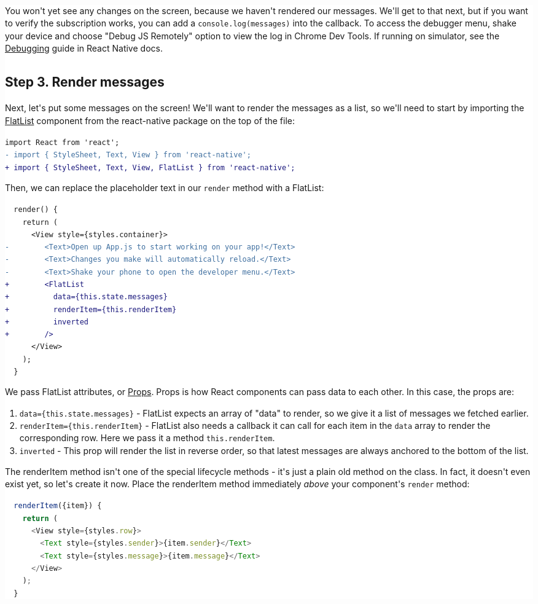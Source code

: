 You won't yet see any changes on the screen, because we haven't rendered our messages. We'll get to that next, but if you want to verify the subscription works, you can add a `console.log(messages)` into the callback. To access the debugger menu, shake your device and choose "Debug JS Remotely" option to view the log in Chrome Dev Tools. If running on simulator, see the [Debugging](https://facebook.github.io/react-native/docs/debugging.html) guide in React Native docs.

## Step 3. Render messages

Next, let's put some messages on the screen! We'll want to render the messages as a list, so we'll need to start by importing the [FlatList](https://facebook.github.io/react-native/docs/flatlist.html) component from the react-native package on the top of the file:
```diff
import React from 'react';
- import { StyleSheet, Text, View } from 'react-native';
+ import { StyleSheet, Text, View, FlatList } from 'react-native';
```

Then, we can replace the placeholder text in our `render` method with a FlatList:
```diff
  render() {
    return (
      <View style={styles.container}>
-        <Text>Open up App.js to start working on your app!</Text>
-        <Text>Changes you make will automatically reload.</Text>
-        <Text>Shake your phone to open the developer menu.</Text>
+        <FlatList
+          data={this.state.messages}
+          renderItem={this.renderItem}
+          inverted
+        />
      </View>
    );
  }
```

We pass FlatList attributes, or [Props](https://facebook.github.io/react-native/docs/props.html). Props is how React components can pass data to each other. In this case, the props are:

1. `data={this.state.messages}` - FlatList expects an array of "data" to render, so we give it a list of messages we fetched earlier.
2. `renderItem={this.renderItem}` - FlatList also needs a callback it can call for each item in the `data` array to render the corresponding row. Here we pass it a method `this.renderItem`.
3. `inverted` - This prop will render the list in reverse order, so that latest messages are always anchored to the bottom of the list.

The renderItem method isn't one of the special lifecycle methods - it's just a plain old method on the class. In fact, it doesn't even exist yet, so let's create it now. Place the renderItem method immediately *above* your component's `render` method:

```js
  renderItem({item}) {
    return (
      <View style={styles.row}>
        <Text style={styles.sender}>{item.sender}</Text>
        <Text style={styles.message}>{item.message}</Text>
      </View>
    );
  }
```
